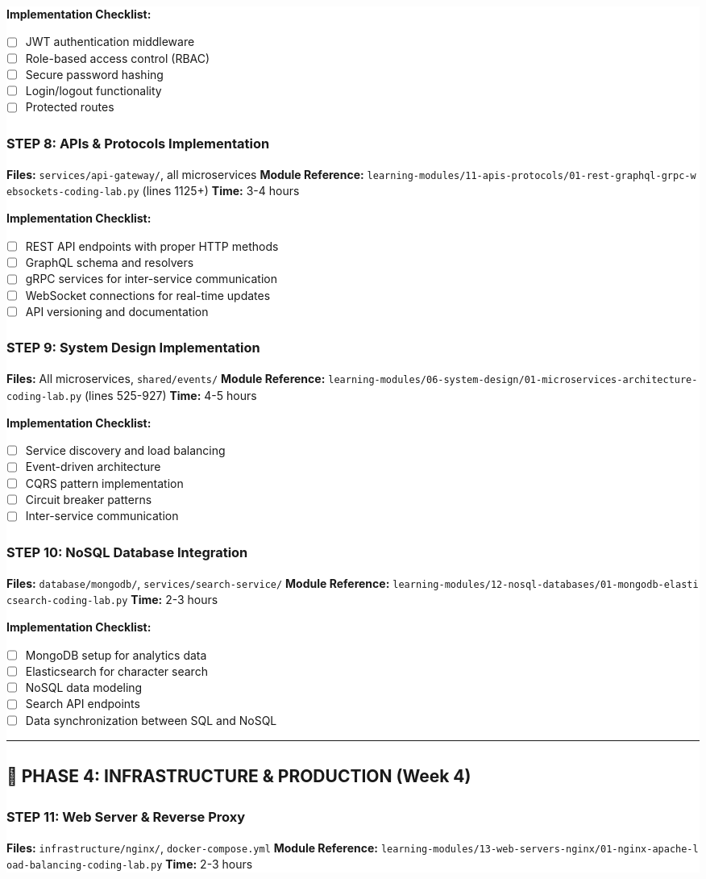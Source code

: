 **Implementation Checklist:**
- [ ] JWT authentication middleware
- [ ] Role-based access control (RBAC)
- [ ] Secure password hashing
- [ ] Login/logout functionality
- [ ] Protected routes

### **STEP 8: APIs & Protocols Implementation**
**Files:** `services/api-gateway/`, all microservices
**Module Reference:** `learning-modules/11-apis-protocols/01-rest-graphql-grpc-websockets-coding-lab.py` (lines 1125+)
**Time:** 3-4 hours

**Implementation Checklist:**
- [ ] REST API endpoints with proper HTTP methods
- [ ] GraphQL schema and resolvers
- [ ] gRPC services for inter-service communication
- [ ] WebSocket connections for real-time updates
- [ ] API versioning and documentation

### **STEP 9: System Design Implementation**
**Files:** All microservices, `shared/events/`
**Module Reference:** `learning-modules/06-system-design/01-microservices-architecture-coding-lab.py` (lines 525-927)
**Time:** 4-5 hours

**Implementation Checklist:**
- [ ] Service discovery and load balancing
- [ ] Event-driven architecture
- [ ] CQRS pattern implementation
- [ ] Circuit breaker patterns
- [ ] Inter-service communication

### **STEP 10: NoSQL Database Integration**
**Files:** `database/mongodb/`, `services/search-service/`
**Module Reference:** `learning-modules/12-nosql-databases/01-mongodb-elasticsearch-coding-lab.py`
**Time:** 2-3 hours

**Implementation Checklist:**
- [ ] MongoDB setup for analytics data
- [ ] Elasticsearch for character search
- [ ] NoSQL data modeling
- [ ] Search API endpoints
- [ ] Data synchronization between SQL and NoSQL

---

## 🚀 **PHASE 4: INFRASTRUCTURE & PRODUCTION (Week 4)**

### **STEP 11: Web Server & Reverse Proxy**
**Files:** `infrastructure/nginx/`, `docker-compose.yml`
**Module Reference:** `learning-modules/13-web-servers-nginx/01-nginx-apache-load-balancing-coding-lab.py`
**Time:** 2-3 hours
